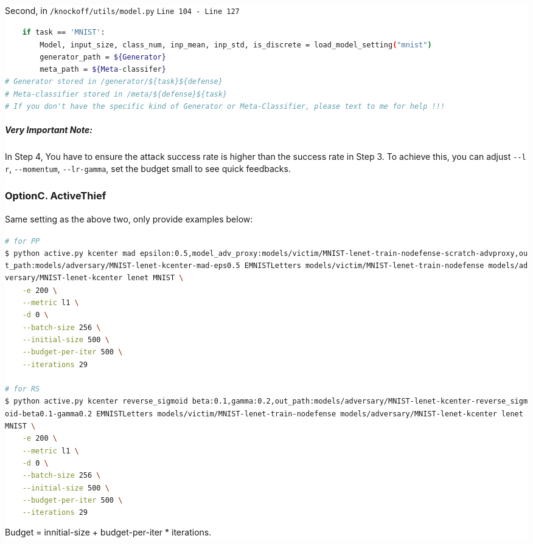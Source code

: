 Second, in `/knockoff/utils/model.py` `Line 104 - Line 127`
```bash
    if task == 'MNIST':
        Model, input_size, class_num, inp_mean, inp_std, is_discrete = load_model_setting("mnist")
        generator_path = ${Generator}
        meta_path = ${Meta-classifer}
# Generator stored in /generator/${task}${defense}
# Meta-classifier stored in /meta/${defense}${task}
# If you don't have the specific kind of Generator or Meta-Classifier, please text to me for help !!!    
```

##### Very Important Note:

In Step 4, You have to ensure the attack success rate is higher than the success rate in Step 3.
To achieve this, you can adjust `--lr`, `--momentum`, `--lr-gamma`, set the budget small to see quick feedbacks.

### OptionC. ActiveThief
Same setting as the above two, only provide examples below:
```bash
# for PP
$ python active.py kcenter mad epsilon:0.5,model_adv_proxy:models/victim/MNIST-lenet-train-nodefense-scratch-advproxy,out_path:models/adversary/MNIST-lenet-kcenter-mad-eps0.5 EMNISTLetters models/victim/MNIST-lenet-train-nodefense models/adversary/MNIST-lenet-kcenter lenet MNIST \
    -e 200 \
    --metric l1 \
    -d 0 \
    --batch-size 256 \
    --initial-size 500 \
    --budget-per-iter 500 \
    --iterations 29
    
# for RS
$ python active.py kcenter reverse_sigmoid beta:0.1,gamma:0.2,out_path:models/adversary/MNIST-lenet-kcenter-reverse_sigmoid-beta0.1-gamma0.2 EMNISTLetters models/victim/MNIST-lenet-train-nodefense models/adversary/MNIST-lenet-kcenter lenet MNIST \
    -e 200 \
    --metric l1 \
    -d 0 \
    --batch-size 256 \
    --initial-size 500 \
    --budget-per-iter 500 \
    --iterations 29
```
Budget = innitial-size + budget-per-iter * iterations.
